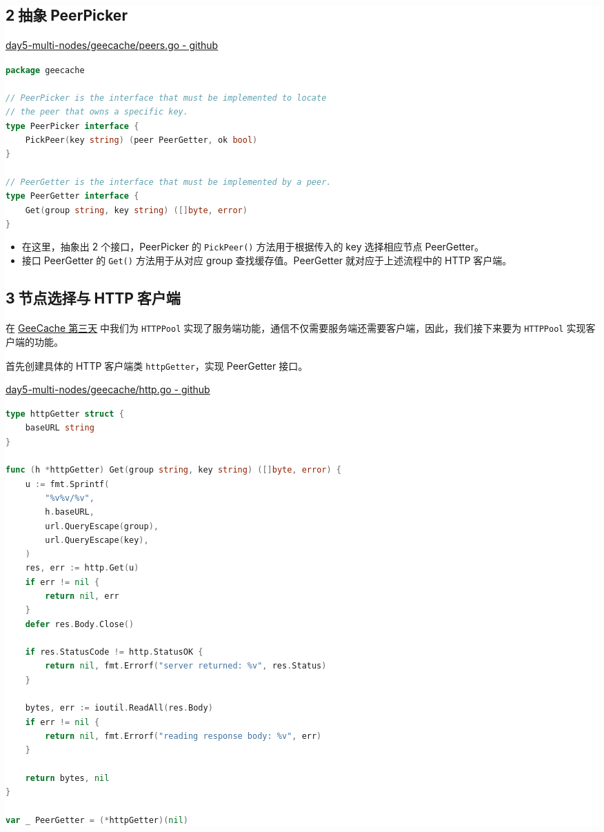 ## 2 抽象 PeerPicker

[day5-multi-nodes/geecache/peers.go - github](https://github.com/geektutu/7days-golang/tree/master/gee-cache/day5-multi-nodes/geecache)


```go
package geecache

// PeerPicker is the interface that must be implemented to locate
// the peer that owns a specific key.
type PeerPicker interface {
	PickPeer(key string) (peer PeerGetter, ok bool)
}

// PeerGetter is the interface that must be implemented by a peer.
type PeerGetter interface {
	Get(group string, key string) ([]byte, error)
}
```

- 在这里，抽象出 2 个接口，PeerPicker 的 `PickPeer()` 方法用于根据传入的 key 选择相应节点 PeerGetter。
- 接口 PeerGetter 的 `Get()` 方法用于从对应 group 查找缓存值。PeerGetter 就对应于上述流程中的 HTTP 客户端。

## 3 节点选择与 HTTP 客户端


在 [GeeCache 第三天](https://geektutu.com/post/geecache-day3.html) 中我们为 `HTTPPool` 实现了服务端功能，通信不仅需要服务端还需要客户端，因此，我们接下来要为 `HTTPPool` 实现客户端的功能。

首先创建具体的 HTTP 客户端类 `httpGetter`，实现 PeerGetter 接口。

[day5-multi-nodes/geecache/http.go - github](https://github.com/geektutu/7days-golang/tree/master/gee-cache/day5-multi-nodes/geecache)

```go
type httpGetter struct {
	baseURL string
}

func (h *httpGetter) Get(group string, key string) ([]byte, error) {
	u := fmt.Sprintf(
		"%v%v/%v",
		h.baseURL,
		url.QueryEscape(group),
		url.QueryEscape(key),
	)
	res, err := http.Get(u)
	if err != nil {
		return nil, err
	}
	defer res.Body.Close()

	if res.StatusCode != http.StatusOK {
		return nil, fmt.Errorf("server returned: %v", res.Status)
	}

	bytes, err := ioutil.ReadAll(res.Body)
	if err != nil {
		return nil, fmt.Errorf("reading response body: %v", err)
	}

	return bytes, nil
}

var _ PeerGetter = (*httpGetter)(nil)
```